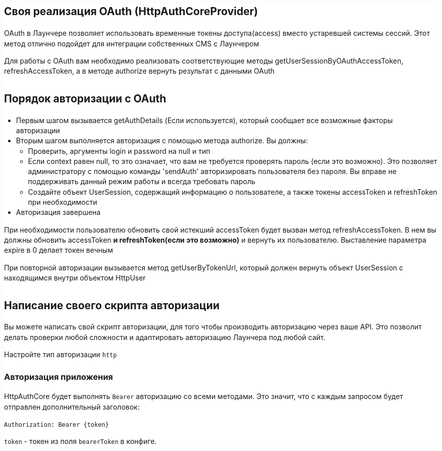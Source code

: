 ## Своя реализация OAuth (HttpAuthCoreProvider)

OAuth в Лаунчере позволяет использовать временные токены доступа(access) вместо устаревшей системы сессий. Этот метод
отлично подойдет для интеграции собственных CMS с Лаунчером

Для работы с OAuth вам необходимо реализовать соответствующие методы getUserSessionByOAuthAccessToken,
refreshAccessToken, а в методе authorize вернуть результат с данными OAuth

## Порядок авторизации с OAuth

- Первым шагом вызывается getAuthDetails (Если используется), который сообщает все возможные факторы авторизации
- Вторым шагом выполняется авторизация с помощью метода authorize. Вы должны:
    - Проверить, аргументы login и password на null и тип
    - Если context равен null, то это означает, что вам не требуется проверять пароль (если это возможно). Это позволяет
      администратору с помощью команды 'sendAuth' авторизировать пользователя без пароля. Вы вправе не поддерживать
      данный режим работы и всегда требовать пароль
    - Создайте объект UserSession, содержащий информацию о пользователе, а также токены accessToken и refreshToken при
      необходимости
- Авторизация завершена

При необходимости пользователю обновить свой истекший accessToken будет вызван метод refreshAccessToken. В нем вы должны
обновить accessToken  **и refreshToken(если это возможно)**  и вернуть их пользователю. Выставление параметра expire в 0
делает токен вечным

При повторной авторизации вызывается метод getUserByTokenUrl, который должен вернуть объект UserSession с находящимся
внутри объектом HttpUser

## Написание своего скрипта авторизации

Вы можете написать свой скрипт авторизации, для того чтобы производить авторизацию через ваше API. Это позволит делать
проверки любой сложности и адаптировать авторизацию Лаунчера под любой сайт.

Настройте тип авторизации `http`

### Авторизация приложения

HttpAuthCore будет выполнять `Bearer` авторизацию со всеми методами. Это значит, что с каждым запросом будет отправлен
дополнительный заголовок:

`Authorization: Bearer {token}`

`token` - токен из поля `bearerToken` в конфиге.
